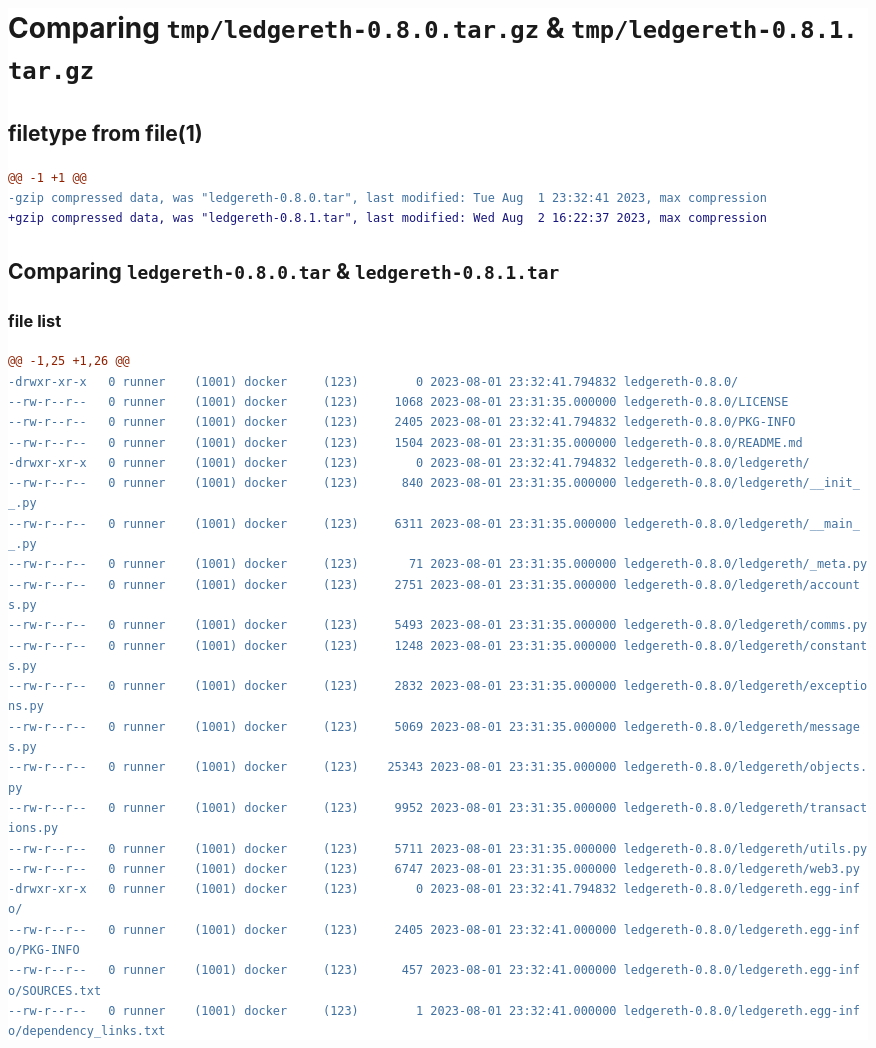 # Comparing `tmp/ledgereth-0.8.0.tar.gz` & `tmp/ledgereth-0.8.1.tar.gz`

## filetype from file(1)

```diff
@@ -1 +1 @@
-gzip compressed data, was "ledgereth-0.8.0.tar", last modified: Tue Aug  1 23:32:41 2023, max compression
+gzip compressed data, was "ledgereth-0.8.1.tar", last modified: Wed Aug  2 16:22:37 2023, max compression
```

## Comparing `ledgereth-0.8.0.tar` & `ledgereth-0.8.1.tar`

### file list

```diff
@@ -1,25 +1,26 @@
-drwxr-xr-x   0 runner    (1001) docker     (123)        0 2023-08-01 23:32:41.794832 ledgereth-0.8.0/
--rw-r--r--   0 runner    (1001) docker     (123)     1068 2023-08-01 23:31:35.000000 ledgereth-0.8.0/LICENSE
--rw-r--r--   0 runner    (1001) docker     (123)     2405 2023-08-01 23:32:41.794832 ledgereth-0.8.0/PKG-INFO
--rw-r--r--   0 runner    (1001) docker     (123)     1504 2023-08-01 23:31:35.000000 ledgereth-0.8.0/README.md
-drwxr-xr-x   0 runner    (1001) docker     (123)        0 2023-08-01 23:32:41.794832 ledgereth-0.8.0/ledgereth/
--rw-r--r--   0 runner    (1001) docker     (123)      840 2023-08-01 23:31:35.000000 ledgereth-0.8.0/ledgereth/__init__.py
--rw-r--r--   0 runner    (1001) docker     (123)     6311 2023-08-01 23:31:35.000000 ledgereth-0.8.0/ledgereth/__main__.py
--rw-r--r--   0 runner    (1001) docker     (123)       71 2023-08-01 23:31:35.000000 ledgereth-0.8.0/ledgereth/_meta.py
--rw-r--r--   0 runner    (1001) docker     (123)     2751 2023-08-01 23:31:35.000000 ledgereth-0.8.0/ledgereth/accounts.py
--rw-r--r--   0 runner    (1001) docker     (123)     5493 2023-08-01 23:31:35.000000 ledgereth-0.8.0/ledgereth/comms.py
--rw-r--r--   0 runner    (1001) docker     (123)     1248 2023-08-01 23:31:35.000000 ledgereth-0.8.0/ledgereth/constants.py
--rw-r--r--   0 runner    (1001) docker     (123)     2832 2023-08-01 23:31:35.000000 ledgereth-0.8.0/ledgereth/exceptions.py
--rw-r--r--   0 runner    (1001) docker     (123)     5069 2023-08-01 23:31:35.000000 ledgereth-0.8.0/ledgereth/messages.py
--rw-r--r--   0 runner    (1001) docker     (123)    25343 2023-08-01 23:31:35.000000 ledgereth-0.8.0/ledgereth/objects.py
--rw-r--r--   0 runner    (1001) docker     (123)     9952 2023-08-01 23:31:35.000000 ledgereth-0.8.0/ledgereth/transactions.py
--rw-r--r--   0 runner    (1001) docker     (123)     5711 2023-08-01 23:31:35.000000 ledgereth-0.8.0/ledgereth/utils.py
--rw-r--r--   0 runner    (1001) docker     (123)     6747 2023-08-01 23:31:35.000000 ledgereth-0.8.0/ledgereth/web3.py
-drwxr-xr-x   0 runner    (1001) docker     (123)        0 2023-08-01 23:32:41.794832 ledgereth-0.8.0/ledgereth.egg-info/
--rw-r--r--   0 runner    (1001) docker     (123)     2405 2023-08-01 23:32:41.000000 ledgereth-0.8.0/ledgereth.egg-info/PKG-INFO
--rw-r--r--   0 runner    (1001) docker     (123)      457 2023-08-01 23:32:41.000000 ledgereth-0.8.0/ledgereth.egg-info/SOURCES.txt
--rw-r--r--   0 runner    (1001) docker     (123)        1 2023-08-01 23:32:41.000000 ledgereth-0.8.0/ledgereth.egg-info/dependency_links.txt
```